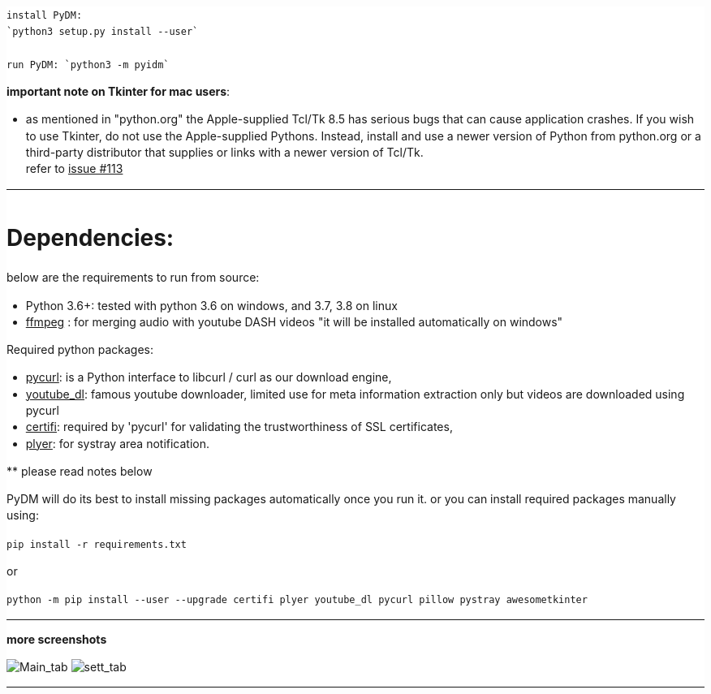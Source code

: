     install PyDM:
    `python3 setup.py install --user`

    run PyDM: `python3 -m pyidm`


**important note on Tkinter for mac users**:<br>
- as mentioned in "python.org" the Apple-supplied Tcl/Tk 8.5 has serious bugs that can cause application crashes. If you wish to use Tkinter, do not use the Apple-supplied Pythons. Instead, install and use a newer version of Python from python.org or a third-party distributor that supplies or links with a newer version of Tcl/Tk. <br>
refer to [issue #113](https://github.com/pyIDM/PyIDM/issues/113)


---

# Dependencies:
below are the requirements to run from source:
- Python 3.6+: tested with python 3.6 on windows, and 3.7, 3.8 on linux
- [ffmpeg](https://www.ffmpeg.org/) : for merging audio with youtube DASH videos "it will be installed automatically on windows"

Required python packages: 
- [pycurl](http://pycurl.io/docs/latest/index.html): is a Python interface to libcurl / curl as our download engine,
- [youtube_dl](https://github.com/ytdl-org/youtube-dl): famous youtube downloader, limited use for meta information extraction only but videos are downloaded using pycurl
- [certifi](https://github.com/certifi/python-certifi): required by 'pycurl' for validating the trustworthiness of SSL certificates,
- [plyer](https://github.com/kivy/plyer): for systray area notification.


** please read notes below


PyDM will do its best to install missing packages automatically once you run it. or you can install required packages manually using:

```
pip install -r requirements.txt
```
or
```
python -m pip install --user --upgrade certifi plyer youtube_dl pycurl pillow pystray awesometkinter
```



---

**more screenshots**

![Main_tab](https://user-images.githubusercontent.com/58998813/92562020-939f2f80-f275-11ea-94ea-fe41c9c72abc.png)
![sett_tab](https://user-images.githubusercontent.com/58998813/92562130-bfbab080-f275-11ea-990d-c869522ecbaa.png)


---